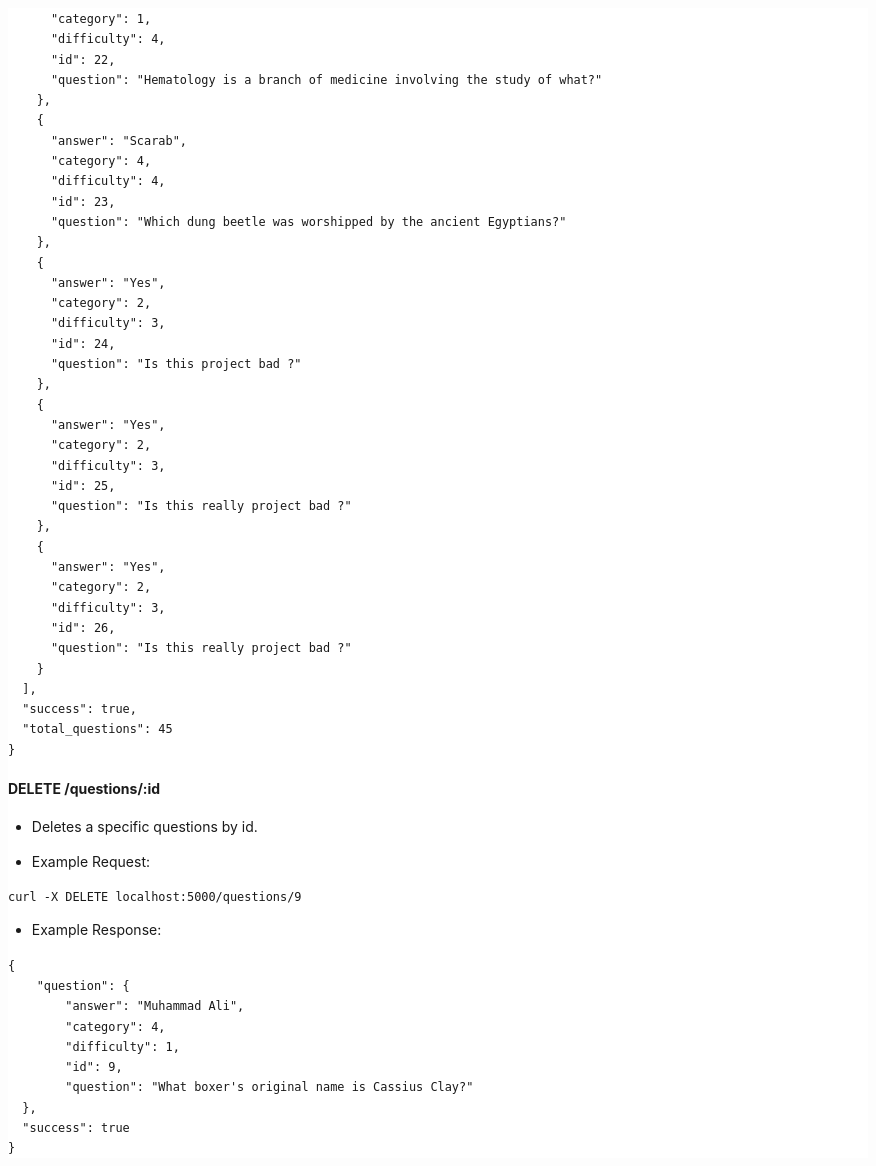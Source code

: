 ```
      "category": 1, 
      "difficulty": 4, 
      "id": 22, 
      "question": "Hematology is a branch of medicine involving the study of what?"
    }, 
    {
      "answer": "Scarab", 
      "category": 4, 
      "difficulty": 4, 
      "id": 23, 
      "question": "Which dung beetle was worshipped by the ancient Egyptians?"
    }, 
    {
      "answer": "Yes", 
      "category": 2, 
      "difficulty": 3, 
      "id": 24, 
      "question": "Is this project bad ?"
    }, 
    {
      "answer": "Yes", 
      "category": 2, 
      "difficulty": 3, 
      "id": 25, 
      "question": "Is this really project bad ?"
    }, 
    {
      "answer": "Yes", 
      "category": 2, 
      "difficulty": 3, 
      "id": 26, 
      "question": "Is this really project bad ?"
    }
  ], 
  "success": true, 
  "total_questions": 45
}
```

#### DELETE /questions/:id

- Deletes a specific questions by id.

- Example Request:
```
curl -X DELETE localhost:5000/questions/9
```
- Example Response:

```
{
    "question": {
        "answer": "Muhammad Ali", 
        "category": 4, 
        "difficulty": 1, 
        "id": 9, 
        "question": "What boxer's original name is Cassius Clay?"
  }, 
  "success": true
}
```
